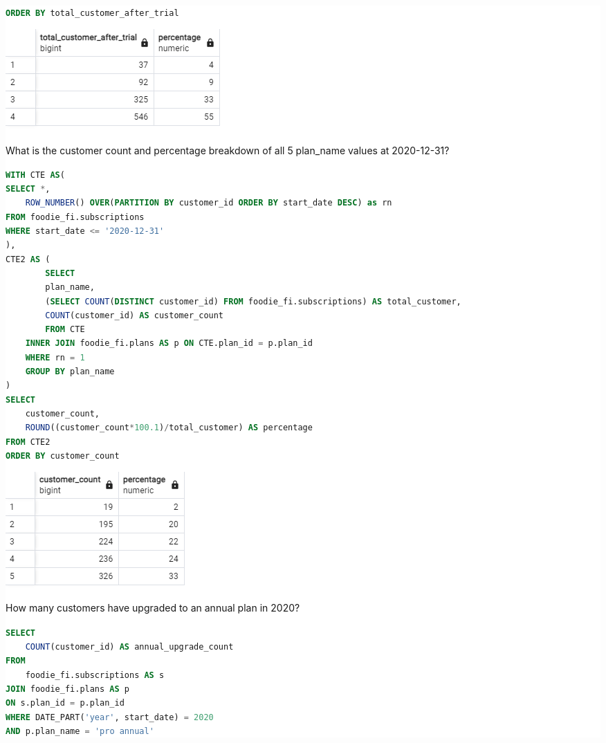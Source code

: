 ```sql
ORDER BY total_customer_after_trial
```

![1](https://github.com/imransyah/8week_SQLChallange/blob/main/week3/6.PNG)

What is the customer count and percentage breakdown of all 5 plan_name values at 2020-12-31?

```sql
WITH CTE AS(
SELECT *,
	ROW_NUMBER() OVER(PARTITION BY customer_id ORDER BY start_date DESC) as rn
FROM foodie_fi.subscriptions
WHERE start_date <= '2020-12-31'
),
CTE2 AS (
		SELECT 
		plan_name,
		(SELECT COUNT(DISTINCT customer_id) FROM foodie_fi.subscriptions) AS total_customer,
		COUNT(customer_id) AS customer_count
		FROM CTE
	INNER JOIN foodie_fi.plans AS p ON CTE.plan_id = p.plan_id
	WHERE rn = 1
	GROUP BY plan_name 
)
SELECT 
	customer_count,
	ROUND((customer_count*100.1)/total_customer) AS percentage
FROM CTE2
ORDER BY customer_count
```

![1](https://github.com/imransyah/8week_SQLChallange/blob/main/week3/7.PNG)

How many customers have upgraded to an annual plan in 2020?

```sql
SELECT 
	COUNT(customer_id) AS annual_upgrade_count
FROM 
	foodie_fi.subscriptions AS s
JOIN foodie_fi.plans AS p
ON s.plan_id = p.plan_id
WHERE DATE_PART('year', start_date) = 2020
AND p.plan_name = 'pro annual' 
```
